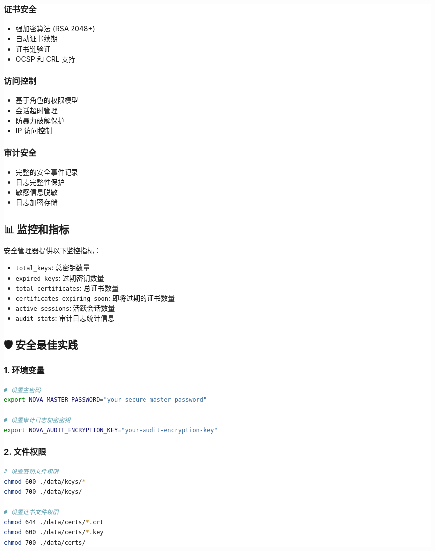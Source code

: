 ### 证书安全
- 强加密算法 (RSA 2048+)
- 自动证书续期
- 证书链验证
- OCSP 和 CRL 支持

### 访问控制
- 基于角色的权限模型
- 会话超时管理
- 防暴力破解保护
- IP 访问控制

### 审计安全
- 完整的安全事件记录
- 日志完整性保护
- 敏感信息脱敏
- 日志加密存储

## 📊 监控和指标

安全管理器提供以下监控指标：

- `total_keys`: 总密钥数量
- `expired_keys`: 过期密钥数量
- `total_certificates`: 总证书数量
- `certificates_expiring_soon`: 即将过期的证书数量
- `active_sessions`: 活跃会话数量
- `audit_stats`: 审计日志统计信息

## 🛡️ 安全最佳实践

### 1. 环境变量
```bash
# 设置主密码
export NOVA_MASTER_PASSWORD="your-secure-master-password"

# 设置审计日志加密密钥
export NOVA_AUDIT_ENCRYPTION_KEY="your-audit-encryption-key"
```

### 2. 文件权限
```bash
# 设置密钥文件权限
chmod 600 ./data/keys/*
chmod 700 ./data/keys/

# 设置证书文件权限
chmod 644 ./data/certs/*.crt
chmod 600 ./data/certs/*.key
chmod 700 ./data/certs/
```
